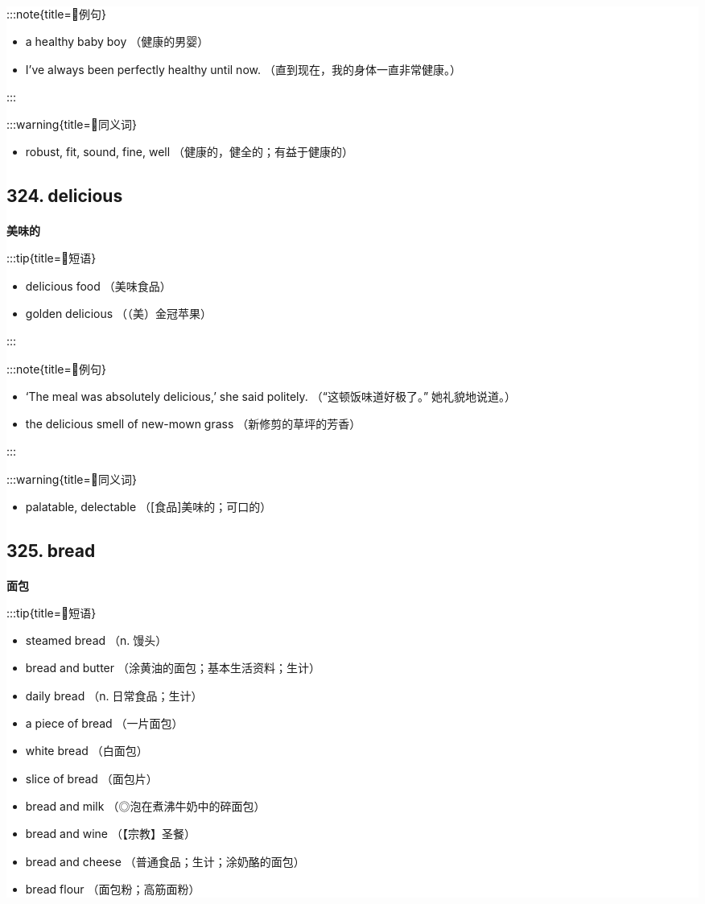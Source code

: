 :::note{title=🎤例句}

- a healthy baby boy （健康的男婴）

- I’ve always been perfectly healthy until now. （直到现在，我的身体一直非常健康。）

:::

:::warning{title=🤔同义词}

- robust, fit, sound, fine, well （健康的，健全的；有益于健康的）


## 324. delicious

**美味的**

:::tip{title=🤩短语}

- delicious food （美味食品）

- golden delicious （（美）金冠苹果）

:::

:::note{title=🎤例句}

- ‘The meal was absolutely delicious,’ she said politely. （“这顿饭味道好极了。” 她礼貌地说道。）

- the delicious smell of new-mown grass （新修剪的草坪的芳香）

:::

:::warning{title=🤔同义词}

- palatable, delectable （[食品]美味的；可口的）


## 325. bread

**面包**

:::tip{title=🤩短语}

- steamed bread （n. 馒头）

- bread and butter （涂黄油的面包；基本生活资料；生计）

- daily bread （n. 日常食品；生计）

- a piece of bread （一片面包）

- white bread （白面包）

- slice of bread （面包片）

- bread and milk （◎泡在煮沸牛奶中的碎面包）

- bread and wine （【宗教】圣餐）

- bread and cheese （普通食品；生计；涂奶酪的面包）

- bread flour （面包粉；高筋面粉）
